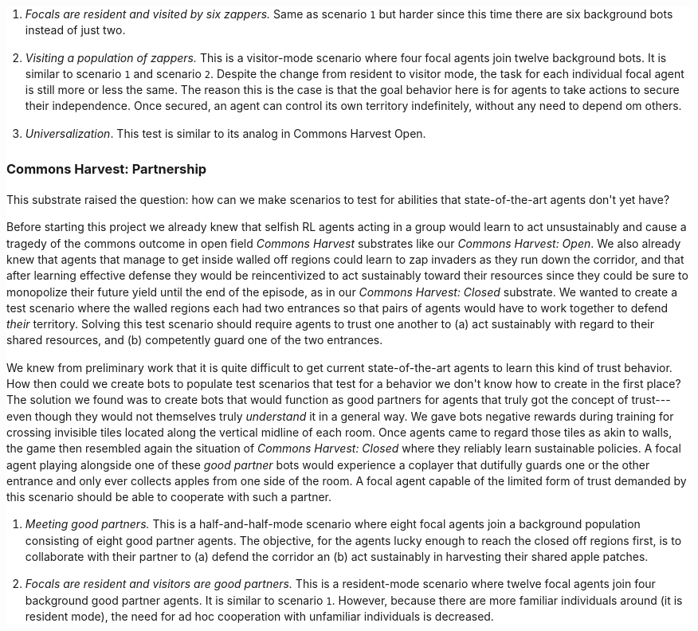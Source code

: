 1.  _Focals are resident and visited by six zappers._ Same as scenario `1` but
    harder since this time there are six background bots instead of just two.

1.  _Visiting a population of zappers._ This is a visitor-mode scenario where
    four focal agents join twelve background bots. It is similar to scenario `1`
    and scenario `2`. Despite the change from resident to visitor mode, the task
    for each individual focal agent is still more or less the same. The reason
    this is the case is that the goal behavior here is for agents to take
    actions to secure their independence. Once secured, an agent can control its
    own territory indefinitely, without any need to depend om others.

1.  _Universalization_. This test is similar to its analog in Commons Harvest
    Open.

### Commons Harvest: Partnership

This substrate raised the question: how can we make scenarios to test for abilities that state-of-the-art agents don't yet have?

Before starting this project we already knew that selfish RL agents acting in a
group would learn to act unsustainably and cause a tragedy of the commons
outcome in open field _Commons Harvest_ substrates like our _Commons Harvest:
Open_. We also already knew that agents that manage to get inside walled off
regions could learn to zap invaders as they run down the corridor, and that
after learning effective defense they would be reincentivized to act sustainably
toward their resources since they could be sure to monopolize their future yield
until the end of the episode, as in our _Commons Harvest: Closed_ substrate. We
wanted to create a test scenario where the walled regions each had two entrances
so that pairs of agents would have to work together to defend _their_ territory.
Solving this test scenario should require agents to trust one another to (a) act
sustainably with regard to their shared resources, and (b) competently guard one
of the two entrances.

We knew from preliminary work that it is quite difficult to get current state-of-the-art agents to learn this kind of trust behavior. How then could we create bots to populate test scenarios that test for a behavior we don't know how to create in the first place? The solution we found was to create bots that would function as good partners for agents that truly got the concept of trust---even though they would not themselves truly _understand_ it in a general way. We gave bots negative rewards during training for crossing invisible tiles located along the vertical midline of each room. Once agents came to regard those tiles as akin to walls, the game then resembled again the situation of _Commons Harvest: Closed_ where they reliably learn sustainable policies. A focal agent playing alongside one of these _good partner_ bots would experience a coplayer that dutifully guards one or the other entrance and only ever collects apples from one side of the room. A focal agent capable of the limited form of trust demanded by this scenario should be able to cooperate with such a partner.

1.  _Meeting good partners._ This is a half-and-half-mode scenario where eight
    focal agents join a background population consisting of eight good partner
    agents. The objective, for the agents lucky enough to reach the closed off
    regions first, is to collaborate with their partner to (a) defend the
    corridor an (b) act sustainably in harvesting their shared apple patches.

1.  _Focals are resident and visitors are good partners._ This is a
    resident-mode scenario where twelve focal agents join four background good
    partner agents. It is similar to scenario `1`. However, because there are
    more familiar individuals around (it is resident mode), the need for ad hoc
    cooperation with unfamiliar individuals is decreased.
